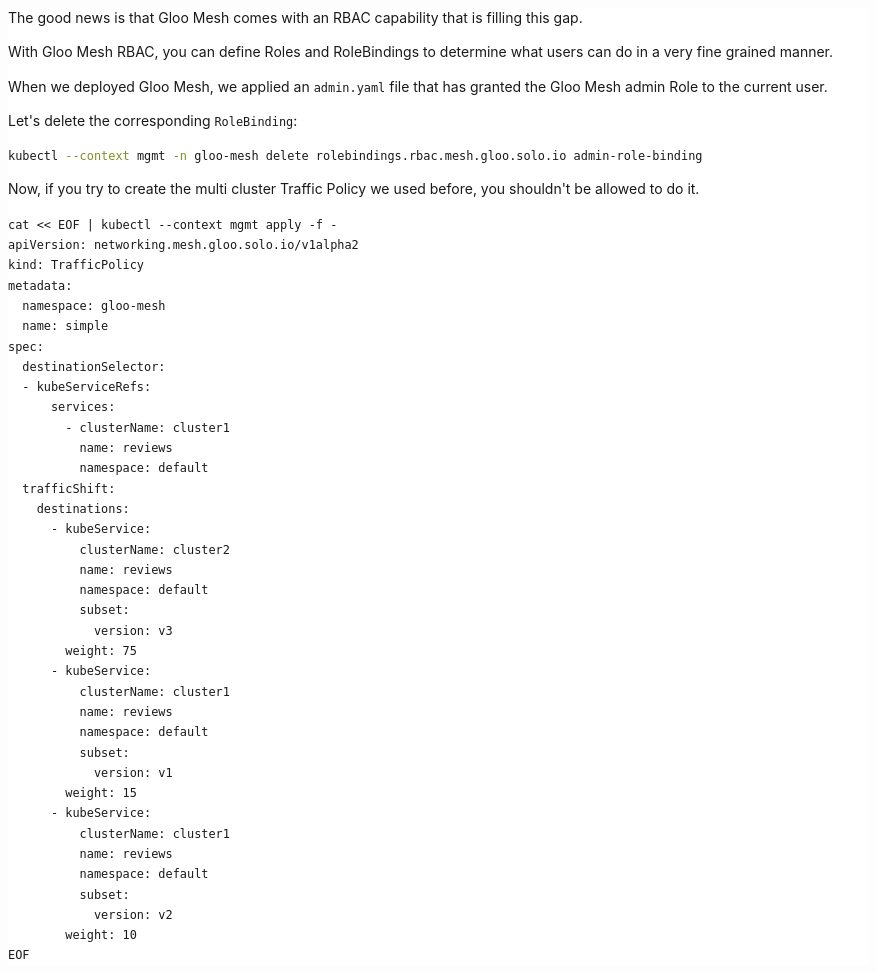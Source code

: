 The good news is that Gloo Mesh comes with an RBAC capability that is filling this gap.

With Gloo Mesh RBAC, you can define Roles and RoleBindings to determine what users can do in a very fine grained manner.

When we deployed Gloo Mesh, we applied an `admin.yaml` file that has granted the Gloo Mesh admin Role to the current user.

Let's delete the corresponding `RoleBinding`:

```bash
kubectl --context mgmt -n gloo-mesh delete rolebindings.rbac.mesh.gloo.solo.io admin-role-binding
```

Now, if you try to create the multi cluster Traffic Policy we used before, you shouldn't be allowed to do it.

```
cat << EOF | kubectl --context mgmt apply -f -
apiVersion: networking.mesh.gloo.solo.io/v1alpha2
kind: TrafficPolicy
metadata:
  namespace: gloo-mesh
  name: simple
spec:
  destinationSelector:
  - kubeServiceRefs:
      services:
        - clusterName: cluster1
          name: reviews
          namespace: default
  trafficShift:
    destinations:
      - kubeService:
          clusterName: cluster2
          name: reviews
          namespace: default
          subset:
            version: v3
        weight: 75
      - kubeService:
          clusterName: cluster1
          name: reviews
          namespace: default
          subset:
            version: v1
        weight: 15
      - kubeService:
          clusterName: cluster1
          name: reviews
          namespace: default
          subset:
            version: v2
        weight: 10
EOF
```
